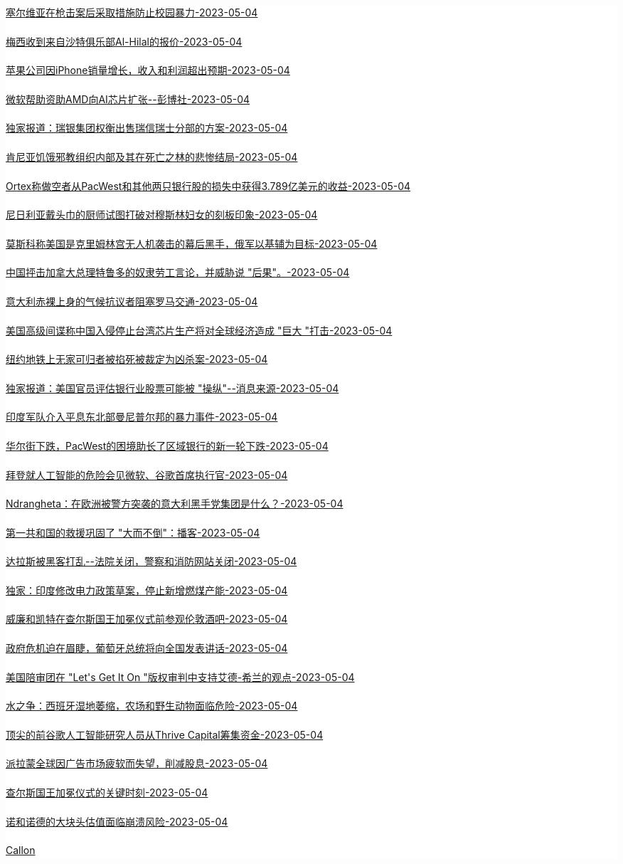 <a target=_blank rel=nofollow href="https://www.reuters.com/world/europe/serbia-takes-steps-prevent-school-violence-after-shooting-2023-05-04/" >塞尔维亚在枪击案后采取措施防止校园暴力-2023-05-04</a><br/><br/><a target=_blank rel=nofollow href="https://www.reuters.com/sports/soccer/messi-receives-offer-saudi-club-al-hilal-source-2023-05-04/" >梅西收到来自沙特俱乐部Al-Hilal的报价-2023-05-04</a><br/><br/><a target=_blank rel=nofollow href="https://www.reuters.com/technology/apple-beats-revenue-profit-estimate-iphone-sales-growth-2023-05-04/" >苹果公司因iPhone销量增长，收入和利润超出预期-2023-05-04</a><br/><br/><a target=_blank rel=nofollow href="https://www.reuters.com/technology/microsoft-helping-finance-amds-expansion-into-ai-chips-bloomberg-news-2023-05-04/" >微软帮助资助AMD向AI芯片扩张--彭博社-2023-05-04</a><br/><br/><a target=_blank rel=nofollow href="https://www.reuters.com/business/finance/ubs-weighs-options-sale-credit-suisses-swiss-unit-sources-2023-05-04/" >独家报道：瑞银集团权衡出售瑞信瑞士分部的方案-2023-05-04</a><br/><br/><a target=_blank rel=nofollow href="https://www.reuters.com/world/africa/inside-kenyan-starvation-cult-its-tragic-end-forest-death-2023-05-04/" >肯尼亚饥饿邪教组织内部及其在死亡之林的悲惨结局-2023-05-04</a><br/><br/><a target=_blank rel=nofollow href="https://www.reuters.com/business/finance/short-sellers-reap-3789-mln-losses-pacwest-two-other-bank-stocks-ortex-2023-05-04/" >Ortex称做空者从PacWest和其他两只银行股的损失中获得3.789亿美元的收益-2023-05-04</a><br/><br/><a target=_blank rel=nofollow href="https://www.reuters.com/world/africa/nigerian-hijab-wearing-chef-seeks-break-stereotypes-about-muslim-women-2023-05-04/" >尼日利亚戴头巾的厨师试图打破对穆斯林妇女的刻板印象-2023-05-04</a><br/><br/><a target=_blank rel=nofollow href="https://www.reuters.com/world/europe/moscow-says-us-behind-kremlin-drone-attack-russian-forces-target-kyiv-2023-05-04/" >莫斯科称美国是克里姆林宫无人机袭击的幕后黑手，俄军以基辅为目标-2023-05-04</a><br/><br/><a target=_blank rel=nofollow href="https://www.reuters.com/world/china-slams-canada-pm-trudeaus-slave-labor-comment-threatens-consequences-2023-05-04/" >中国抨击加拿大总理特鲁多的奴隶劳工言论，并威胁说 "后果"。-2023-05-04</a><br/><br/><a target=_blank rel=nofollow href="https://www.reuters.com/world/europe/topless-italian-climate-protesters-block-rome-traffic-2023-05-04/" >意大利赤裸上身的气候抗议者阻塞罗马交通-2023-05-04</a><br/><br/><a target=_blank rel=nofollow href="https://www.reuters.com/technology/top-us-spy-says-chinese-invasion-halting-taiwan-chip-production-would-be-2023-05-04/" >美国高级间谍称中国入侵停止台湾芯片生产将对全球经济造成 "巨大 "打击-2023-05-04</a><br/><br/><a target=_blank rel=nofollow href="https://www.reuters.com/world/us/chokehold-death-homeless-man-new-york-subway-ruled-homicide-2023-05-04/" >纽约地铁上无家可归者被掐死被裁定为凶杀案-2023-05-04</a><br/><br/><a target=_blank rel=nofollow href="https://www.reuters.com/markets/us/us-officials-assessing-possible-manipulation-banking-shares-source-2023-05-04/" >独家报道：美国官员评估银行业股票可能被 "操纵"--消息来源-2023-05-04</a><br/><br/><a target=_blank rel=nofollow href="https://www.reuters.com/world/india/indian-army-steps-quell-violence-northeastern-state-manipur-2023-05-04/" >印度军队介入平息东北部曼尼普尔邦的暴力事件-2023-05-04</a><br/><br/><a target=_blank rel=nofollow href="https://www.reuters.com/markets/us/futures-waver-pacwest-slide-offsets-fed-pause-optimism-2023-05-04/" >华尔街下跌，PacWest的困境助长了区域银行的新一轮下跌-2023-05-04</a><br/><br/><a target=_blank rel=nofollow href="https://www.reuters.com/technology/white-house-meet-microsoft-google-ceos-ai-dangers-2023-05-04/" >拜登就人工智能的危险会见微软、谷歌首席执行官-2023-05-04</a><br/><br/><a target=_blank rel=nofollow href="https://www.reuters.com/world/europe/ndrangheta-italys-most-powerful-mafia-group-2023-05-03/" >Ndrangheta：在欧洲被警方突袭的意大利黑手党集团是什么？-2023-05-04</a><br/><br/><a target=_blank rel=nofollow href="https://www.reuters.com/breakingviews/first-republics-rescue-cements-too-big-fail-podcast-2023-05-04/" >第一共和国的救援巩固了 "大而不倒"：播客-2023-05-04</a><br/><br/><a target=_blank rel=nofollow href="https://www.reuters.com/world/us/dallas-disrupted-by-hackers-courts-closed-police-fire-sites-offline-2023-05-04/" >达拉斯被黑客打乱--法院关闭，警察和消防网站关闭-2023-05-04</a><br/><br/><a target=_blank rel=nofollow href="https://www.reuters.com/business/energy/india-amends-power-policy-draft-halt-new-coal-fired-capacity-sources-2023-05-04/" >独家：印度修改电力政策草案，停止新增燃煤产能-2023-05-04</a><br/><br/><a target=_blank rel=nofollow href="https://www.reuters.com/world/uk/william-kate-visit-london-pub-ahead-king-charles-coronation-2023-05-04/" >威廉和凯特在查尔斯国王加冕仪式前参观伦敦酒吧-2023-05-04</a><br/><br/><a target=_blank rel=nofollow href="https://www.reuters.com/world/europe/portugals-president-address-nation-after-rift-with-pm-2023-05-04/" >政府危机迫在眉睫，葡萄牙总统将向全国发表讲话-2023-05-04</a><br/><br/><a target=_blank rel=nofollow href="https://www.reuters.com/legal/us-jury-sides-with-ed-sheeran-lets-get-it-on-copyright-trial-2023-05-04/" >美国陪审团在 "Let's Get It On "版权审判中支持艾德-希兰的观点-2023-05-04</a><br/><br/><a target=_blank rel=nofollow href="https://www.reuters.com/business/environment/water-fight-farms-wildlife-risk-spanish-wetland-shrinks-2023-05-04/" >水之争：西班牙湿地萎缩，农场和野生动物面临危险-2023-05-04</a><br/><br/><a target=_blank rel=nofollow href="https://www.reuters.com/technology/top-ex-google-ai-researchers-raise-funding-thrive-capital-sources-2023-05-04/" >顶尖的前谷歌人工智能研究人员从Thrive Capital筹集资金-2023-05-04</a><br/><br/><a target=_blank rel=nofollow href="https://www.reuters.com/business/media-telecom/paramount-global-revenue-disappoints-subscriber-loss-weak-ad-market-2023-05-04/" >派拉蒙全球因广告市场疲软而失望，削减股息-2023-05-04</a><br/><br/><a target=_blank rel=nofollow href="https://www.reuters.com/world/uk/key-moments-king-charles-coronation-2023-05-04/" >查尔斯国王加冕仪式的关键时刻-2023-05-04</a><br/><br/><a target=_blank rel=nofollow href="https://www.reuters.com/breakingviews/novo-nordisks-chunky-valuation-risks-crash-diet-2023-05-04/" >诺和诺德的大块头估值面临崩溃风险-2023-05-04</a><br/><br/><a target=_blank rel=nofollow href="https://www.reuters.com/business/energy/callon-petroleum-buys-permian-asset-475-mln-exits-eagle-ford-2023-05-03/" >Callon